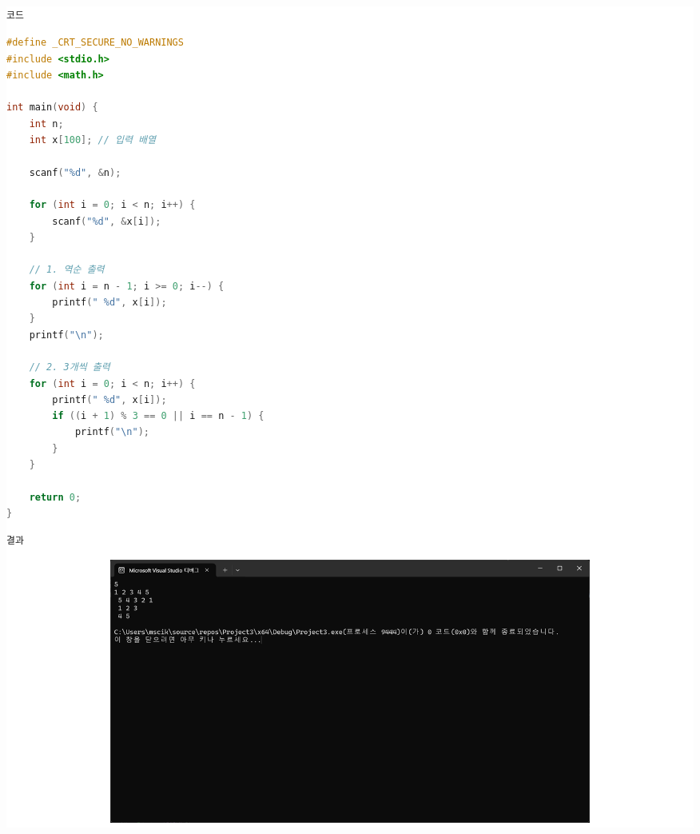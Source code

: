 `코드`
```cpp
#define _CRT_SECURE_NO_WARNINGS
#include <stdio.h>
#include <math.h>

int main(void) {
    int n;
    int x[100]; // 입력 배열

    scanf("%d", &n);

    for (int i = 0; i < n; i++) {
        scanf("%d", &x[i]);
    }

    // 1. 역순 출력
    for (int i = n - 1; i >= 0; i--) {
        printf(" %d", x[i]);
    }
    printf("\n");

    // 2. 3개씩 출력
    for (int i = 0; i < n; i++) {
        printf(" %d", x[i]);
        if ((i + 1) % 3 == 0 || i == n - 1) {
            printf("\n");
        }
    }

    return 0;
}

```

`결과`
<p align="center"><img src="/assets/img/C Progrmming and Lab/7장 배열/7-34.png" width="600"></p>
